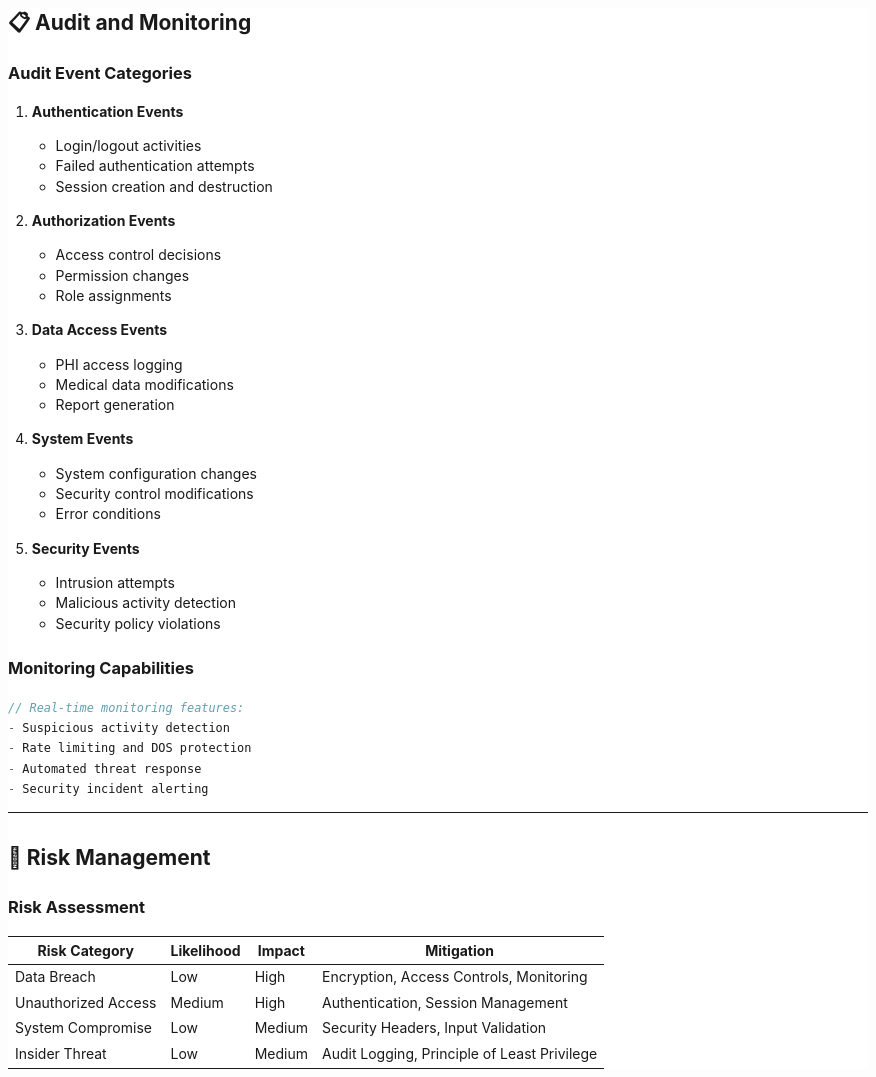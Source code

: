 
## 📋 **Audit and Monitoring**

### Audit Event Categories

1. **Authentication Events**
   - Login/logout activities
   - Failed authentication attempts
   - Session creation and destruction

2. **Authorization Events**
   - Access control decisions
   - Permission changes
   - Role assignments

3. **Data Access Events**
   - PHI access logging
   - Medical data modifications
   - Report generation

4. **System Events**
   - System configuration changes
   - Security control modifications
   - Error conditions

5. **Security Events**
   - Intrusion attempts
   - Malicious activity detection
   - Security policy violations

### Monitoring Capabilities

```typescript
// Real-time monitoring features:
- Suspicious activity detection
- Rate limiting and DOS protection
- Automated threat response
- Security incident alerting
```

---

## 🎯 **Risk Management**

### Risk Assessment

| Risk Category | Likelihood | Impact | Mitigation |
|---------------|------------|---------|------------|
| Data Breach | Low | High | Encryption, Access Controls, Monitoring |
| Unauthorized Access | Medium | High | Authentication, Session Management |
| System Compromise | Low | Medium | Security Headers, Input Validation |
| Insider Threat | Low | Medium | Audit Logging, Principle of Least Privilege |
